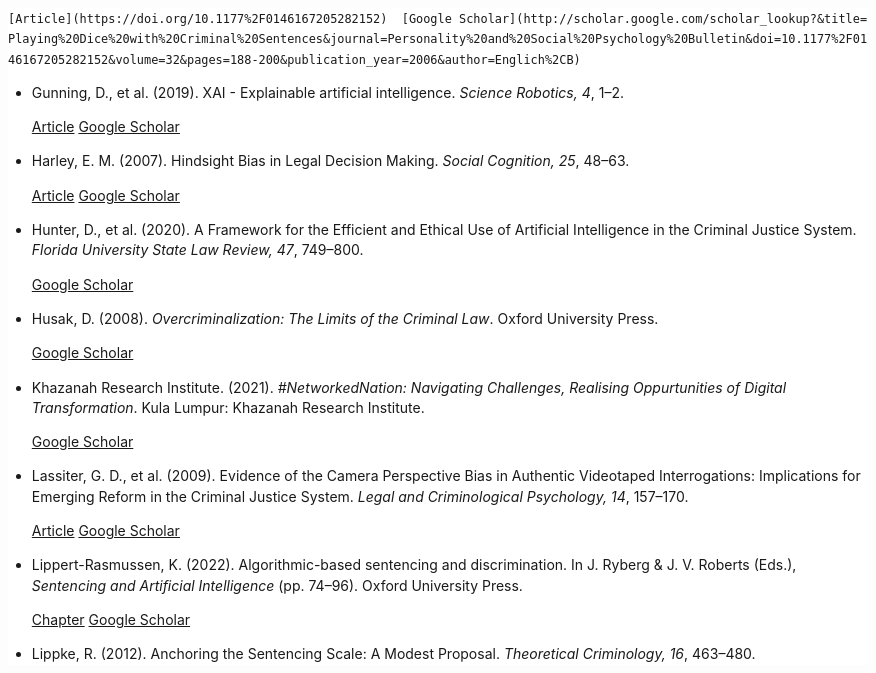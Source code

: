     [Article](https://doi.org/10.1177%2F0146167205282152)  [Google Scholar](http://scholar.google.com/scholar_lookup?&title=Playing%20Dice%20with%20Criminal%20Sentences&journal=Personality%20and%20Social%20Psychology%20Bulletin&doi=10.1177%2F0146167205282152&volume=32&pages=188-200&publication_year=2006&author=Englich%2CB) 
    
*   Gunning, D., et al. (2019). XAI - Explainable artificial intelligence. _Science Robotics,_ _4_, 1–2.
    
    [Article](https://doi.org/10.1126%2Fscirobotics.aay7120)  [Google Scholar](http://scholar.google.com/scholar_lookup?&title=XAI%20-%20Explainable%20artificial%20intelligence&journal=Science%20Robotics&doi=10.1126%2Fscirobotics.aay7120&volume=4&pages=1-2&publication_year=2019&author=Gunning%2CD) 
    
*   Harley, E. M. (2007). Hindsight Bias in Legal Decision Making. _Social Cognition,_ _25_, 48–63.
    
    [Article](https://doi.org/10.1521%2Fsoco.2007.25.1.48)  [Google Scholar](http://scholar.google.com/scholar_lookup?&title=Hindsight%20Bias%20in%20Legal%20Decision%20Making&journal=Social%20Cognition&doi=10.1521%2Fsoco.2007.25.1.48&volume=25&pages=48-63&publication_year=2007&author=Harley%2CEM) 
    
*   Hunter, D., et al. (2020). A Framework for the Efficient and Ethical Use of Artificial Intelligence in the Criminal Justice System. _Florida University State Law Review,_ _47_, 749–800.
    
    [Google Scholar](http://scholar.google.com/scholar_lookup?&title=A%20Framework%20for%20the%20Efficient%20and%20Ethical%20Use%20of%20Artificial%20Intelligence%20in%20the%20Criminal%20Justice%20System&journal=Florida%20University%20State%20Law%20Review&volume=47&pages=749-800&publication_year=2020&author=Hunter%2CD) 
    
*   Husak, D. (2008). _Overcriminalization: The Limits of the Criminal Law_. Oxford University Press.
    
    [Google Scholar](http://scholar.google.com/scholar_lookup?&title=Overcriminalization%3A%20The%20Limits%20of%20the%20Criminal%20Law&publication_year=2008&author=Husak%2CD) 
    
*   Khazanah Research Institute. (2021). _#NetworkedNation: Navigating Challenges, Realising Oppurtunities of Digital Transformation_. Kula Lumpur: Khazanah Research Institute.
    
    [Google Scholar](http://scholar.google.com/scholar_lookup?&title=%23NetworkedNation%3A%20Navigating%20Challenges%2C%20Realising%20Oppurtunities%20of%20Digital%20Transformation&publication_year=2021) 
    
*   Lassiter, G. D., et al. (2009). Evidence of the Camera Perspective Bias in Authentic Videotaped Interrogations: Implications for Emerging Reform in the Criminal Justice System. _Legal and Criminological Psychology,_ _14_, 157–170.
    
    [Article](https://doi.org/10.1348%2F135532508X284293)  [Google Scholar](http://scholar.google.com/scholar_lookup?&title=Evidence%20of%20the%20Camera%20Perspective%20Bias%20in%20Authentic%20Videotaped%20Interrogations%3A%20Implications%20for%20Emerging%20Reform%20in%20the%20Criminal%20Justice%20System&journal=Legal%20and%20Criminological%20Psychology&doi=10.1348%2F135532508X284293&volume=14&pages=157-170&publication_year=2009&author=Lassiter%2CGD) 
    
*   Lippert-Rasmussen, K. (2022). Algorithmic-based sentencing and discrimination. In J. Ryberg & J. V. Roberts (Eds.), _Sentencing and Artificial Intelligence_ (pp. 74–96). Oxford University Press.
    
    [Chapter](https://doi.org/10.1093%2Foso%2F9780197539538.003.0005)  [Google Scholar](http://scholar.google.com/scholar_lookup?&title=Algorithmic-based%20sentencing%20and%20discrimination&doi=10.1093%2Foso%2F9780197539538.003.0005&pages=74-96&publication_year=2022&author=Lippert-Rasmussen%2CK) 
    
*   Lippke, R. (2012). Anchoring the Sentencing Scale: A Modest Proposal. _Theoretical Criminology,_ _16_, 463–480.
    